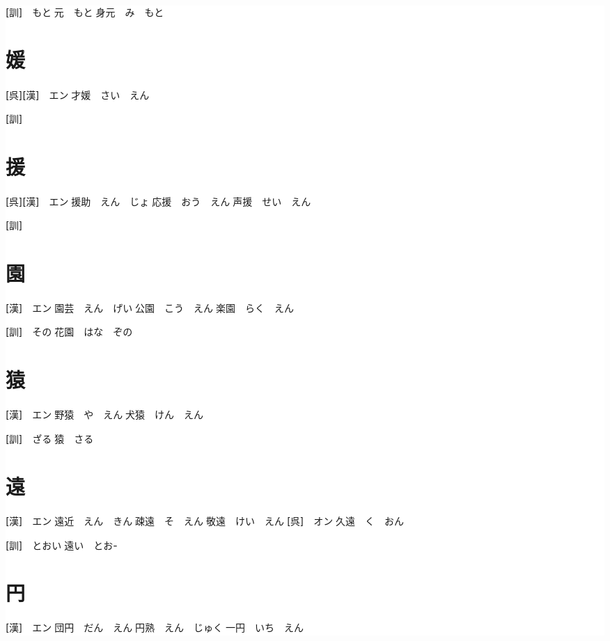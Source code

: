 [訓]　もと
元　もと
身元　み　もと

# 媛
[呉][漢]　エン
才媛　さい　えん

[訓]

# 援
[呉][漢]　エン
援助　えん　じょ
応援　おう　えん
声援　せい　えん

[訓]

# 園
[漢]　エン
園芸　えん　げい
公園　こう　えん
楽園　らく　えん

[訓]　その
花園　はな　ぞの

# 猿
[漢]　エン
野猿　や　えん
犬猿　けん　えん

[訓]　ざる
猿　さる

# 遠
[漢]　エン
遠近　えん　きん
疎遠　そ　えん
敬遠　けい　えん
[呉]　オン
久遠　く　おん

[訓]　とおい
遠い　とお-

# 円
[漢]　エン
団円　だん　えん
円熟　えん　じゅく
一円　いち　えん
